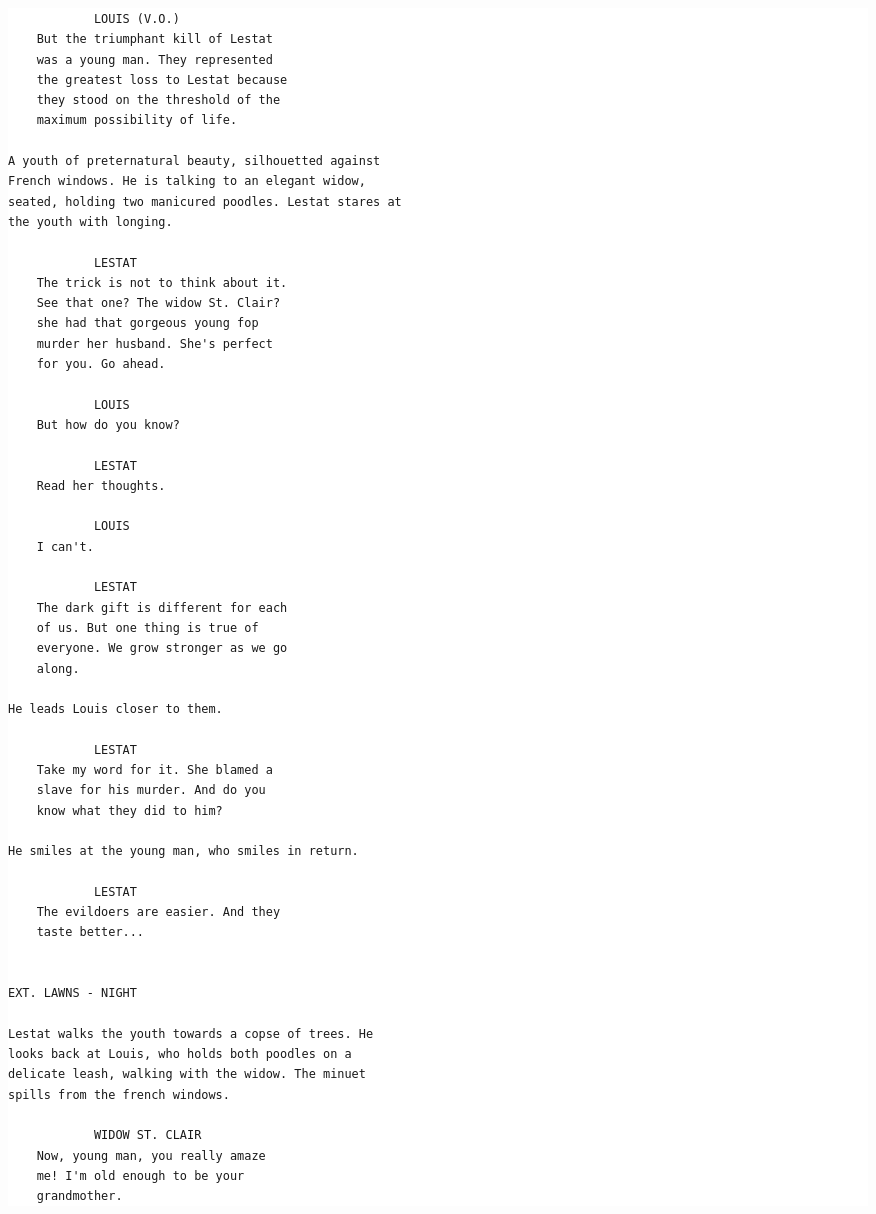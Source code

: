 				LOUIS (V.O.)
		But the triumphant kill of Lestat
		was a young man. They represented
		the greatest loss to Lestat because
		they stood on the threshold of the
		maximum possibility of life.

	A youth of preternatural beauty, silhouetted against
	French windows. He is talking to an elegant widow,
	seated, holding two manicured poodles. Lestat stares at
	the youth with longing.

				LESTAT
		The trick is not to think about it.
		See that one? The widow St. Clair?
		she had that gorgeous young fop
		murder her husband. She's perfect
		for you. Go ahead.

				LOUIS
		But how do you know?

				LESTAT
		Read her thoughts.

				LOUIS
		I can't.

				LESTAT
		The dark gift is different for each
		of us. But one thing is true of
		everyone. We grow stronger as we go
		along.

	He leads Louis closer to them.

				LESTAT
		Take my word for it. She blamed a
		slave for his murder. And do you
		know what they did to him?

	He smiles at the young man, who smiles in return.

				LESTAT
		The evildoers are easier. And they
		taste better...


	EXT. LAWNS - NIGHT

	Lestat walks the youth towards a copse of trees. He
	looks back at Louis, who holds both poodles on a
	delicate leash, walking with the widow. The minuet
	spills from the french windows.

				WIDOW ST. CLAIR
		Now, young man, you really amaze
		me! I'm old enough to be your
		grandmother.
